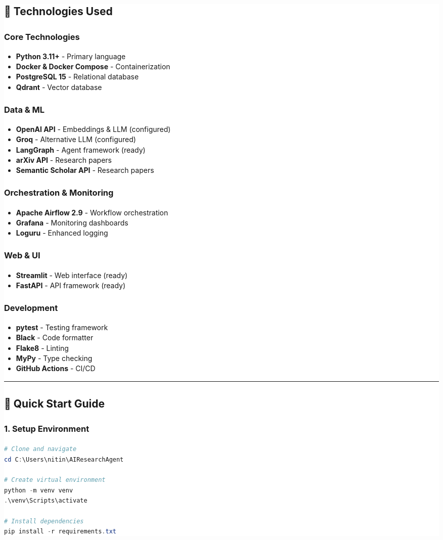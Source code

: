 
## 🔧 Technologies Used

### Core Technologies
- **Python 3.11+** - Primary language
- **Docker & Docker Compose** - Containerization
- **PostgreSQL 15** - Relational database
- **Qdrant** - Vector database

### Data & ML
- **OpenAI API** - Embeddings & LLM (configured)
- **Groq** - Alternative LLM (configured)
- **LangGraph** - Agent framework (ready)
- **arXiv API** - Research papers
- **Semantic Scholar API** - Research papers

### Orchestration & Monitoring
- **Apache Airflow 2.9** - Workflow orchestration
- **Grafana** - Monitoring dashboards
- **Loguru** - Enhanced logging

### Web & UI
- **Streamlit** - Web interface (ready)
- **FastAPI** - API framework (ready)

### Development
- **pytest** - Testing framework
- **Black** - Code formatter
- **Flake8** - Linting
- **MyPy** - Type checking
- **GitHub Actions** - CI/CD

---

## 🚀 Quick Start Guide

### 1. Setup Environment
```powershell
# Clone and navigate
cd C:\Users\nitin\AIResearchAgent

# Create virtual environment
python -m venv venv
.\venv\Scripts\activate

# Install dependencies
pip install -r requirements.txt
```
